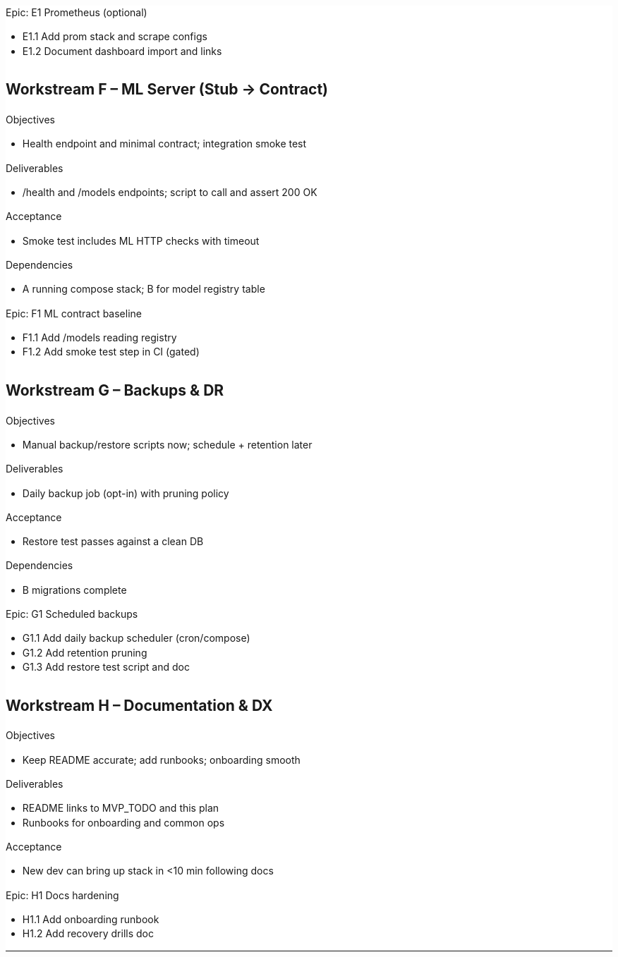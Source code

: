 Epic: E1 Prometheus (optional)
- E1.1 Add prom stack and scrape configs
- E1.2 Document dashboard import and links

## Workstream F – ML Server (Stub → Contract)
Objectives
- Health endpoint and minimal contract; integration smoke test

Deliverables
- /health and /models endpoints; script to call and assert 200 OK

Acceptance
- Smoke test includes ML HTTP checks with timeout

Dependencies
- A running compose stack; B for model registry table

Epic: F1 ML contract baseline
- F1.1 Add /models reading registry
- F1.2 Add smoke test step in CI (gated)

## Workstream G – Backups & DR
Objectives
- Manual backup/restore scripts now; schedule + retention later

Deliverables
- Daily backup job (opt-in) with pruning policy

Acceptance
- Restore test passes against a clean DB

Dependencies
- B migrations complete

Epic: G1 Scheduled backups
- G1.1 Add daily backup scheduler (cron/compose)
- G1.2 Add retention pruning
- G1.3 Add restore test script and doc

## Workstream H – Documentation & DX
Objectives
- Keep README accurate; add runbooks; onboarding smooth

Deliverables
- README links to MVP_TODO and this plan
- Runbooks for onboarding and common ops

Acceptance
- New dev can bring up stack in <10 min following docs

Epic: H1 Docs hardening
- H1.1 Add onboarding runbook
- H1.2 Add recovery drills doc

---
